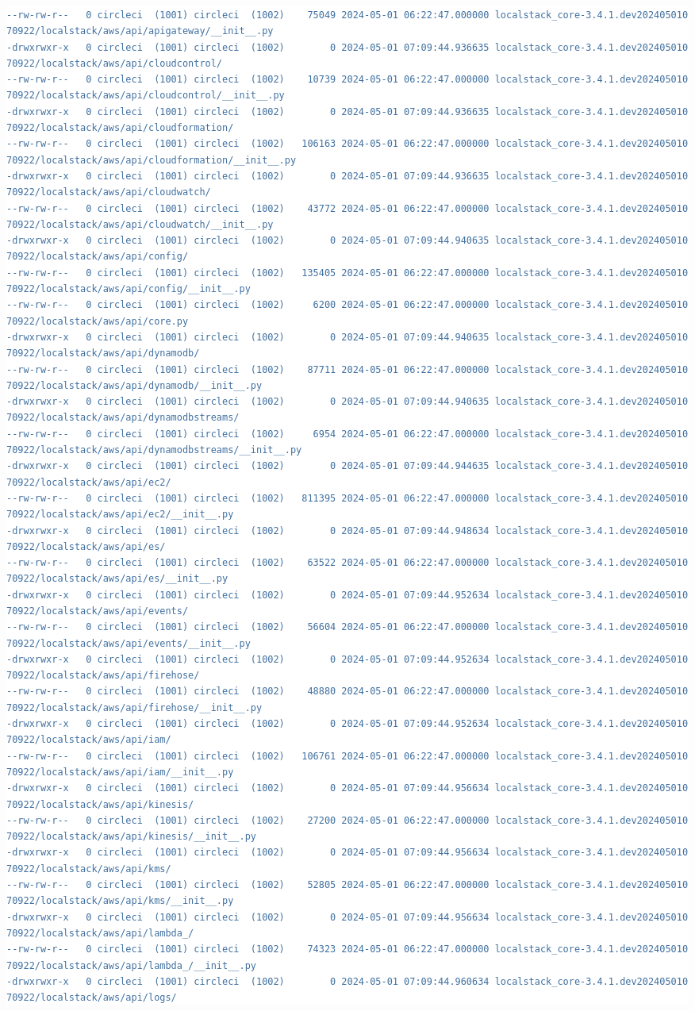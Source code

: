 ```diff
--rw-rw-r--   0 circleci  (1001) circleci  (1002)    75049 2024-05-01 06:22:47.000000 localstack_core-3.4.1.dev20240501070922/localstack/aws/api/apigateway/__init__.py
-drwxrwxr-x   0 circleci  (1001) circleci  (1002)        0 2024-05-01 07:09:44.936635 localstack_core-3.4.1.dev20240501070922/localstack/aws/api/cloudcontrol/
--rw-rw-r--   0 circleci  (1001) circleci  (1002)    10739 2024-05-01 06:22:47.000000 localstack_core-3.4.1.dev20240501070922/localstack/aws/api/cloudcontrol/__init__.py
-drwxrwxr-x   0 circleci  (1001) circleci  (1002)        0 2024-05-01 07:09:44.936635 localstack_core-3.4.1.dev20240501070922/localstack/aws/api/cloudformation/
--rw-rw-r--   0 circleci  (1001) circleci  (1002)   106163 2024-05-01 06:22:47.000000 localstack_core-3.4.1.dev20240501070922/localstack/aws/api/cloudformation/__init__.py
-drwxrwxr-x   0 circleci  (1001) circleci  (1002)        0 2024-05-01 07:09:44.936635 localstack_core-3.4.1.dev20240501070922/localstack/aws/api/cloudwatch/
--rw-rw-r--   0 circleci  (1001) circleci  (1002)    43772 2024-05-01 06:22:47.000000 localstack_core-3.4.1.dev20240501070922/localstack/aws/api/cloudwatch/__init__.py
-drwxrwxr-x   0 circleci  (1001) circleci  (1002)        0 2024-05-01 07:09:44.940635 localstack_core-3.4.1.dev20240501070922/localstack/aws/api/config/
--rw-rw-r--   0 circleci  (1001) circleci  (1002)   135405 2024-05-01 06:22:47.000000 localstack_core-3.4.1.dev20240501070922/localstack/aws/api/config/__init__.py
--rw-rw-r--   0 circleci  (1001) circleci  (1002)     6200 2024-05-01 06:22:47.000000 localstack_core-3.4.1.dev20240501070922/localstack/aws/api/core.py
-drwxrwxr-x   0 circleci  (1001) circleci  (1002)        0 2024-05-01 07:09:44.940635 localstack_core-3.4.1.dev20240501070922/localstack/aws/api/dynamodb/
--rw-rw-r--   0 circleci  (1001) circleci  (1002)    87711 2024-05-01 06:22:47.000000 localstack_core-3.4.1.dev20240501070922/localstack/aws/api/dynamodb/__init__.py
-drwxrwxr-x   0 circleci  (1001) circleci  (1002)        0 2024-05-01 07:09:44.940635 localstack_core-3.4.1.dev20240501070922/localstack/aws/api/dynamodbstreams/
--rw-rw-r--   0 circleci  (1001) circleci  (1002)     6954 2024-05-01 06:22:47.000000 localstack_core-3.4.1.dev20240501070922/localstack/aws/api/dynamodbstreams/__init__.py
-drwxrwxr-x   0 circleci  (1001) circleci  (1002)        0 2024-05-01 07:09:44.944635 localstack_core-3.4.1.dev20240501070922/localstack/aws/api/ec2/
--rw-rw-r--   0 circleci  (1001) circleci  (1002)   811395 2024-05-01 06:22:47.000000 localstack_core-3.4.1.dev20240501070922/localstack/aws/api/ec2/__init__.py
-drwxrwxr-x   0 circleci  (1001) circleci  (1002)        0 2024-05-01 07:09:44.948634 localstack_core-3.4.1.dev20240501070922/localstack/aws/api/es/
--rw-rw-r--   0 circleci  (1001) circleci  (1002)    63522 2024-05-01 06:22:47.000000 localstack_core-3.4.1.dev20240501070922/localstack/aws/api/es/__init__.py
-drwxrwxr-x   0 circleci  (1001) circleci  (1002)        0 2024-05-01 07:09:44.952634 localstack_core-3.4.1.dev20240501070922/localstack/aws/api/events/
--rw-rw-r--   0 circleci  (1001) circleci  (1002)    56604 2024-05-01 06:22:47.000000 localstack_core-3.4.1.dev20240501070922/localstack/aws/api/events/__init__.py
-drwxrwxr-x   0 circleci  (1001) circleci  (1002)        0 2024-05-01 07:09:44.952634 localstack_core-3.4.1.dev20240501070922/localstack/aws/api/firehose/
--rw-rw-r--   0 circleci  (1001) circleci  (1002)    48880 2024-05-01 06:22:47.000000 localstack_core-3.4.1.dev20240501070922/localstack/aws/api/firehose/__init__.py
-drwxrwxr-x   0 circleci  (1001) circleci  (1002)        0 2024-05-01 07:09:44.952634 localstack_core-3.4.1.dev20240501070922/localstack/aws/api/iam/
--rw-rw-r--   0 circleci  (1001) circleci  (1002)   106761 2024-05-01 06:22:47.000000 localstack_core-3.4.1.dev20240501070922/localstack/aws/api/iam/__init__.py
-drwxrwxr-x   0 circleci  (1001) circleci  (1002)        0 2024-05-01 07:09:44.956634 localstack_core-3.4.1.dev20240501070922/localstack/aws/api/kinesis/
--rw-rw-r--   0 circleci  (1001) circleci  (1002)    27200 2024-05-01 06:22:47.000000 localstack_core-3.4.1.dev20240501070922/localstack/aws/api/kinesis/__init__.py
-drwxrwxr-x   0 circleci  (1001) circleci  (1002)        0 2024-05-01 07:09:44.956634 localstack_core-3.4.1.dev20240501070922/localstack/aws/api/kms/
--rw-rw-r--   0 circleci  (1001) circleci  (1002)    52805 2024-05-01 06:22:47.000000 localstack_core-3.4.1.dev20240501070922/localstack/aws/api/kms/__init__.py
-drwxrwxr-x   0 circleci  (1001) circleci  (1002)        0 2024-05-01 07:09:44.956634 localstack_core-3.4.1.dev20240501070922/localstack/aws/api/lambda_/
--rw-rw-r--   0 circleci  (1001) circleci  (1002)    74323 2024-05-01 06:22:47.000000 localstack_core-3.4.1.dev20240501070922/localstack/aws/api/lambda_/__init__.py
-drwxrwxr-x   0 circleci  (1001) circleci  (1002)        0 2024-05-01 07:09:44.960634 localstack_core-3.4.1.dev20240501070922/localstack/aws/api/logs/
```